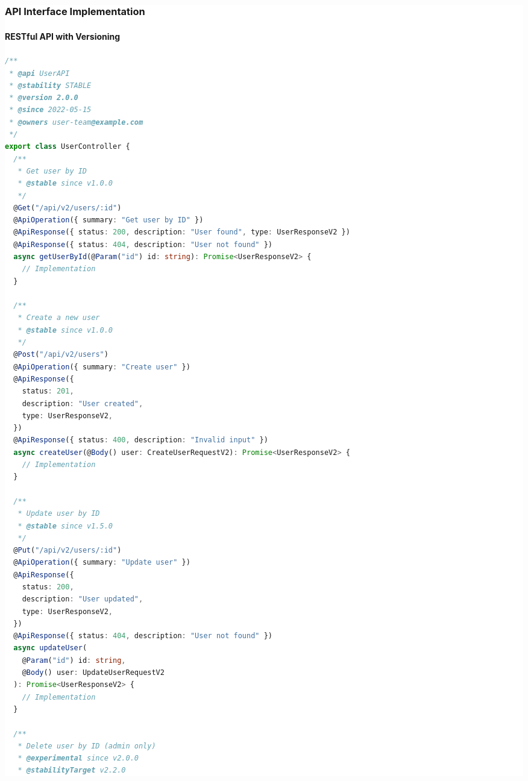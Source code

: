 ### API Interface Implementation

#### RESTful API with Versioning

```typescript
/**
 * @api UserAPI
 * @stability STABLE
 * @version 2.0.0
 * @since 2022-05-15
 * @owners user-team@example.com
 */
export class UserController {
  /**
   * Get user by ID
   * @stable since v1.0.0
   */
  @Get("/api/v2/users/:id")
  @ApiOperation({ summary: "Get user by ID" })
  @ApiResponse({ status: 200, description: "User found", type: UserResponseV2 })
  @ApiResponse({ status: 404, description: "User not found" })
  async getUserById(@Param("id") id: string): Promise<UserResponseV2> {
    // Implementation
  }

  /**
   * Create a new user
   * @stable since v1.0.0
   */
  @Post("/api/v2/users")
  @ApiOperation({ summary: "Create user" })
  @ApiResponse({
    status: 201,
    description: "User created",
    type: UserResponseV2,
  })
  @ApiResponse({ status: 400, description: "Invalid input" })
  async createUser(@Body() user: CreateUserRequestV2): Promise<UserResponseV2> {
    // Implementation
  }

  /**
   * Update user by ID
   * @stable since v1.5.0
   */
  @Put("/api/v2/users/:id")
  @ApiOperation({ summary: "Update user" })
  @ApiResponse({
    status: 200,
    description: "User updated",
    type: UserResponseV2,
  })
  @ApiResponse({ status: 404, description: "User not found" })
  async updateUser(
    @Param("id") id: string,
    @Body() user: UpdateUserRequestV2
  ): Promise<UserResponseV2> {
    // Implementation
  }

  /**
   * Delete user by ID (admin only)
   * @experimental since v2.0.0
   * @stabilityTarget v2.2.0
```